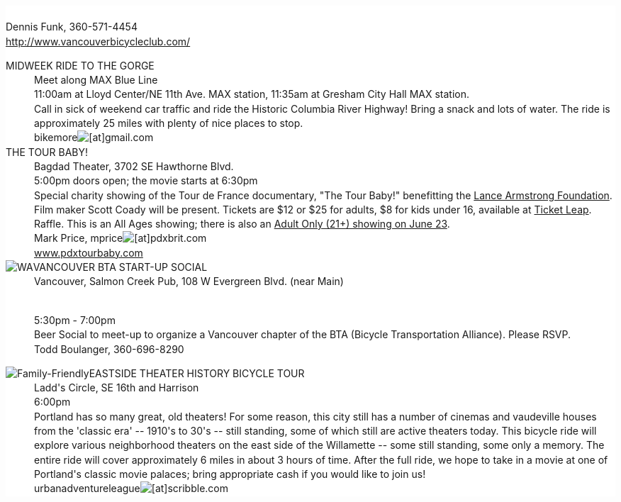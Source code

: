   <br>Dennis Funk, 360-571-4454
  <br><a href="http://www.vancouverbicycleclub.com/">http://www.vancouverbicycleclub.com/</a>

  </dd><dt><a name="June22:Gorge Ride">MIDWEEK RIDE TO THE GORGE</a>
  </dt><dd>Meet along MAX Blue Line
  <br>11:00am at Lloyd Center/NE 11th Ave. MAX station,
	11:35am at Gresham City Hall MAX station.
  <br>Call in sick of weekend car traffic and ride the
	Historic Columbia River Highway!
	Bring a snack and lots of water.
	The ride is approximately 25 miles with
	plenty of nice places to stop.
  <br>bikemore<img src="images/at.gif" alt="[at]">gmail.com

  </dd><dt><a name="June22:Tour Baby">THE TOUR BABY!</a>
  </dt><dd>Bagdad Theater, 3702 SE Hawthorne Blvd.
  <br>5:00pm doors open; the movie starts at 6:30pm
  <br>Special charity showing of the Tour de France documentary,
	"The Tour Baby!" benefitting the
	<a href="http://www.laf.org/">Lance Armstrong Foundation</a>.
	Film maker Scott Coady will be present.
	Tickets are $12 or $25 for adults, $8 for kids under 16,
	available at
	<a href="http://www.ticketleap.com/index.cfm?fuseaction=search&amp;cid=B34FAEE9-40CA-7A03-16CDB26651990710">Ticket Leap</a>.
	Raffle.
	This is an All Ages showing; there is also an
	<a href="#June23:Tour Baby">Adult Only (21+) showing on June 23</a>.
  <br>Mark Price, mprice<img src="images/at.gif" alt="[at]">pdxbrit.com
  <br><a href="http://www.pdxtourbaby.com/">www.pdxtourbaby.com</a>

  </dd><dt><a name="June22:Vancouver BTA">VANCOUVER BTA START-UP SOCIAL</a>
  <img src="/images/legacy/washington.gif" alt="WA" title="Meet in/around Vancouver" align="left">
  </dt><dd>Vancouver, Salmon Creek Pub, 108 W Evergreen Blvd. (near Main)

  <br>5:30pm - 7:00pm
  <br>Beer Social to meet-up to organize a Vancouver chapter
	of the BTA (Bicycle Transportation Alliance).
	Please RSVP.
  <br>Todd Boulanger, 360-696-8290

  </dd><dt><a name="June22:Theater History Ride">EASTSIDE THEATER HISTORY BICYCLE TOUR</a>
  <img src="/images/legacy/ff.gif" alt="Family-Friendly" title="Family Friendly" align="left">
  </dt><dd>Ladd's Circle, SE 16th and Harrison
  <br>6:00pm
  <br>Portland has so many great, old theaters!
	For some reason, this city still has a number of cinemas
	and vaudeville houses from the 'classic era'
	-- 1910's to 30's -- still standing, some of which still are
	active theaters today.
	This bicycle ride will explore various neighborhood theaters
	on the east side of the Willamette -- some still standing,
	some only a memory.
	The entire ride will cover approximately 6 miles in about
	3 hours of time.
	After the full ride, we hope to take in a movie at one of
	Portland's classic movie palaces;
	bring appropriate cash if you would like to join us!
  <br>urbanadventureleague<img src="images/at.gif" alt="[at]">scribble.com
